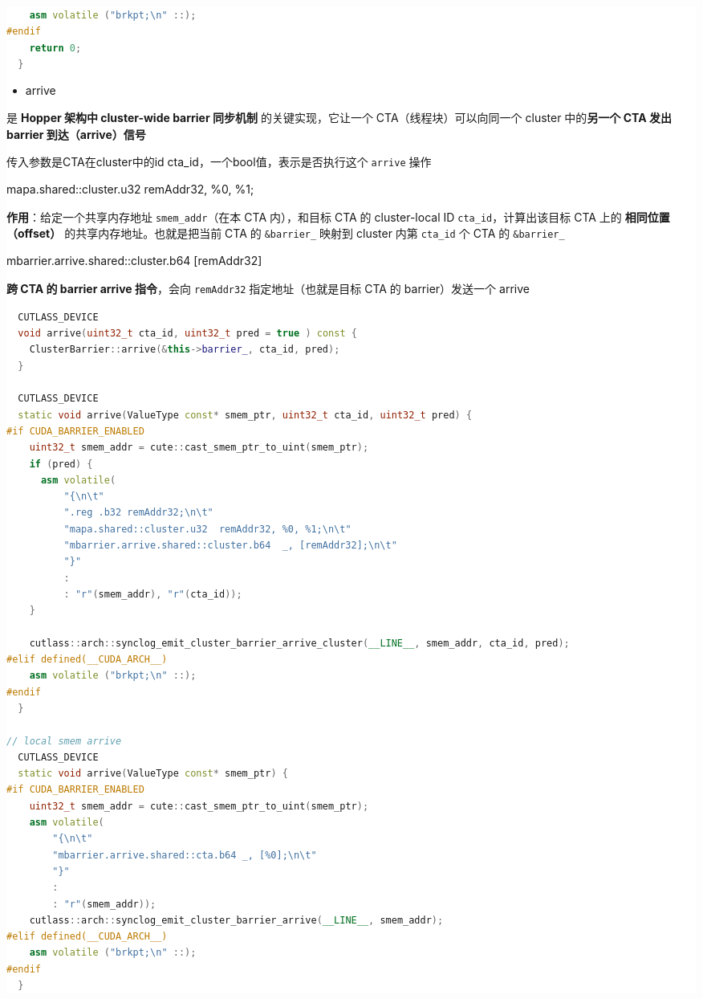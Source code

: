 ```c++
    asm volatile ("brkpt;\n" ::);
#endif
    return 0;
  }
```

* arrive

是 **Hopper 架构中 cluster-wide barrier 同步机制** 的关键实现，它让一个 CTA（线程块）可以向同一个 cluster 中的**另一个 CTA 发出 barrier 到达（arrive）信号**

传入参数是CTA在cluster中的id cta_id，一个bool值，表示是否执行这个 `arrive` 操作

mapa.shared::cluster.u32  remAddr32, %0, %1;

**作用**：给定一个共享内存地址 `smem_addr`（在本 CTA 内），和目标 CTA 的 cluster-local ID `cta_id`，计算出该目标 CTA 上的 **相同位置（offset）** 的共享内存地址。也就是把当前 CTA 的 `&barrier_` 映射到 cluster 内第 `cta_id` 个 CTA 的 `&barrier_`

mbarrier.arrive.shared::cluster.b64 [remAddr32]

 **跨 CTA 的 barrier arrive 指令**，会向 `remAddr32` 指定地址（也就是目标 CTA 的 barrier）发送一个 arrive

```c++
  CUTLASS_DEVICE
  void arrive(uint32_t cta_id, uint32_t pred = true ) const {
    ClusterBarrier::arrive(&this->barrier_, cta_id, pred);
  }

  CUTLASS_DEVICE
  static void arrive(ValueType const* smem_ptr, uint32_t cta_id, uint32_t pred) {
#if CUDA_BARRIER_ENABLED
    uint32_t smem_addr = cute::cast_smem_ptr_to_uint(smem_ptr);
    if (pred) {
      asm volatile(
          "{\n\t"
          ".reg .b32 remAddr32;\n\t"
          "mapa.shared::cluster.u32  remAddr32, %0, %1;\n\t"
          "mbarrier.arrive.shared::cluster.b64  _, [remAddr32];\n\t"
          "}"
          :
          : "r"(smem_addr), "r"(cta_id));
    }

    cutlass::arch::synclog_emit_cluster_barrier_arrive_cluster(__LINE__, smem_addr, cta_id, pred);
#elif defined(__CUDA_ARCH__)
    asm volatile ("brkpt;\n" ::);
#endif
  }

// local smem arrive
  CUTLASS_DEVICE
  static void arrive(ValueType const* smem_ptr) {
#if CUDA_BARRIER_ENABLED
    uint32_t smem_addr = cute::cast_smem_ptr_to_uint(smem_ptr);
    asm volatile(
        "{\n\t"
        "mbarrier.arrive.shared::cta.b64 _, [%0];\n\t"
        "}"
        :
        : "r"(smem_addr));
    cutlass::arch::synclog_emit_cluster_barrier_arrive(__LINE__, smem_addr);
#elif defined(__CUDA_ARCH__)
    asm volatile ("brkpt;\n" ::);
#endif
  }
```
